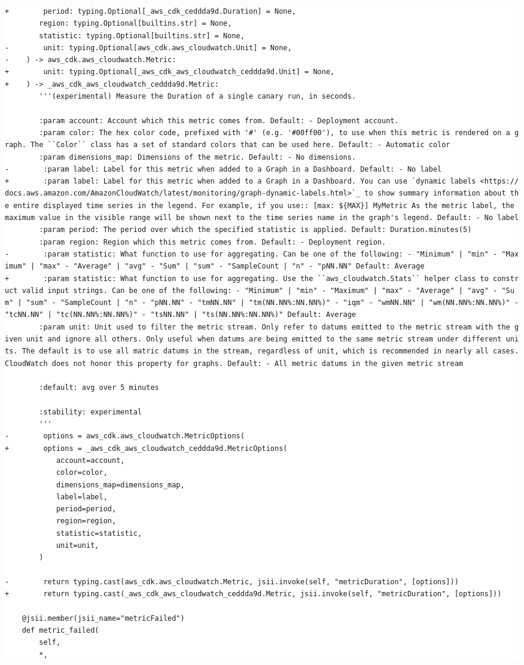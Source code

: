  ```
+        period: typing.Optional[_aws_cdk_ceddda9d.Duration] = None,
         region: typing.Optional[builtins.str] = None,
         statistic: typing.Optional[builtins.str] = None,
-        unit: typing.Optional[aws_cdk.aws_cloudwatch.Unit] = None,
-    ) -> aws_cdk.aws_cloudwatch.Metric:
+        unit: typing.Optional[_aws_cdk_aws_cloudwatch_ceddda9d.Unit] = None,
+    ) -> _aws_cdk_aws_cloudwatch_ceddda9d.Metric:
         '''(experimental) Measure the Duration of a single canary run, in seconds.
 
         :param account: Account which this metric comes from. Default: - Deployment account.
         :param color: The hex color code, prefixed with '#' (e.g. '#00ff00'), to use when this metric is rendered on a graph. The ``Color`` class has a set of standard colors that can be used here. Default: - Automatic color
         :param dimensions_map: Dimensions of the metric. Default: - No dimensions.
-        :param label: Label for this metric when added to a Graph in a Dashboard. Default: - No label
+        :param label: Label for this metric when added to a Graph in a Dashboard. You can use `dynamic labels <https://docs.aws.amazon.com/AmazonCloudWatch/latest/monitoring/graph-dynamic-labels.html>`_ to show summary information about the entire displayed time series in the legend. For example, if you use:: [max: ${MAX}] MyMetric As the metric label, the maximum value in the visible range will be shown next to the time series name in the graph's legend. Default: - No label
         :param period: The period over which the specified statistic is applied. Default: Duration.minutes(5)
         :param region: Region which this metric comes from. Default: - Deployment region.
-        :param statistic: What function to use for aggregating. Can be one of the following: - "Minimum" | "min" - "Maximum" | "max" - "Average" | "avg" - "Sum" | "sum" - "SampleCount | "n" - "pNN.NN" Default: Average
+        :param statistic: What function to use for aggregating. Use the ``aws_cloudwatch.Stats`` helper class to construct valid input strings. Can be one of the following: - "Minimum" | "min" - "Maximum" | "max" - "Average" | "avg" - "Sum" | "sum" - "SampleCount | "n" - "pNN.NN" - "tmNN.NN" | "tm(NN.NN%:NN.NN%)" - "iqm" - "wmNN.NN" | "wm(NN.NN%:NN.NN%)" - "tcNN.NN" | "tc(NN.NN%:NN.NN%)" - "tsNN.NN" | "ts(NN.NN%:NN.NN%)" Default: Average
         :param unit: Unit used to filter the metric stream. Only refer to datums emitted to the metric stream with the given unit and ignore all others. Only useful when datums are being emitted to the same metric stream under different units. The default is to use all matric datums in the stream, regardless of unit, which is recommended in nearly all cases. CloudWatch does not honor this property for graphs. Default: - All metric datums in the given metric stream
 
         :default: avg over 5 minutes
 
         :stability: experimental
         '''
-        options = aws_cdk.aws_cloudwatch.MetricOptions(
+        options = _aws_cdk_aws_cloudwatch_ceddda9d.MetricOptions(
             account=account,
             color=color,
             dimensions_map=dimensions_map,
             label=label,
             period=period,
             region=region,
             statistic=statistic,
             unit=unit,
         )
 
-        return typing.cast(aws_cdk.aws_cloudwatch.Metric, jsii.invoke(self, "metricDuration", [options]))
+        return typing.cast(_aws_cdk_aws_cloudwatch_ceddda9d.Metric, jsii.invoke(self, "metricDuration", [options]))
 
     @jsii.member(jsii_name="metricFailed")
     def metric_failed(
         self,
         *,
 ```